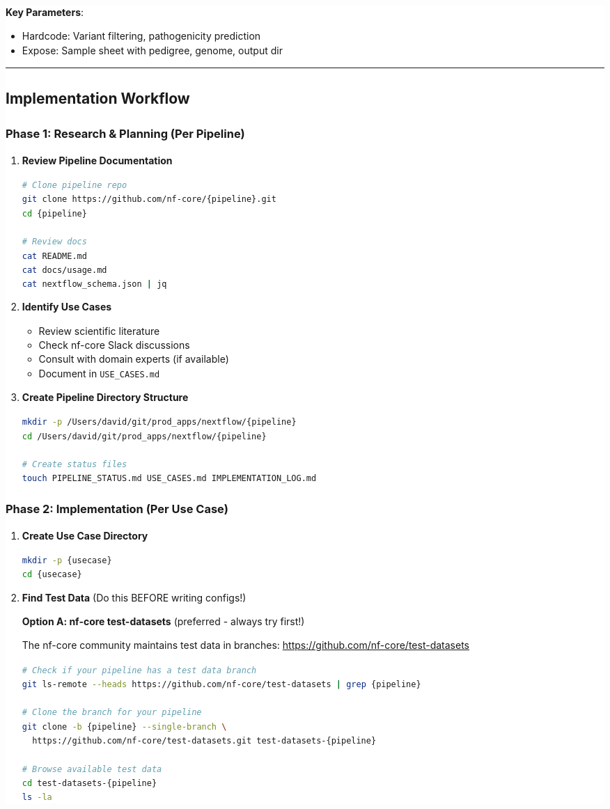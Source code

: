 **Key Parameters**:
- Hardcode: Variant filtering, pathogenicity prediction
- Expose: Sample sheet with pedigree, genome, output dir

---

## Implementation Workflow

### Phase 1: Research & Planning (Per Pipeline)

1. **Review Pipeline Documentation**
   ```bash
   # Clone pipeline repo
   git clone https://github.com/nf-core/{pipeline}.git
   cd {pipeline}

   # Review docs
   cat README.md
   cat docs/usage.md
   cat nextflow_schema.json | jq
   ```

2. **Identify Use Cases**
   - Review scientific literature
   - Check nf-core Slack discussions
   - Consult with domain experts (if available)
   - Document in `USE_CASES.md`

3. **Create Pipeline Directory Structure**
   ```bash
   mkdir -p /Users/david/git/prod_apps/nextflow/{pipeline}
   cd /Users/david/git/prod_apps/nextflow/{pipeline}

   # Create status files
   touch PIPELINE_STATUS.md USE_CASES.md IMPLEMENTATION_LOG.md
   ```

### Phase 2: Implementation (Per Use Case)

1. **Create Use Case Directory**
   ```bash
   mkdir -p {usecase}
   cd {usecase}
   ```

2. **Find Test Data** (Do this BEFORE writing configs!)

   **Option A: nf-core test-datasets** (preferred - always try first!)

   The nf-core community maintains test data in branches:
   https://github.com/nf-core/test-datasets

   ```bash
   # Check if your pipeline has a test data branch
   git ls-remote --heads https://github.com/nf-core/test-datasets | grep {pipeline}

   # Clone the branch for your pipeline
   git clone -b {pipeline} --single-branch \
     https://github.com/nf-core/test-datasets.git test-datasets-{pipeline}

   # Browse available test data
   cd test-datasets-{pipeline}
   ls -la
   ```
